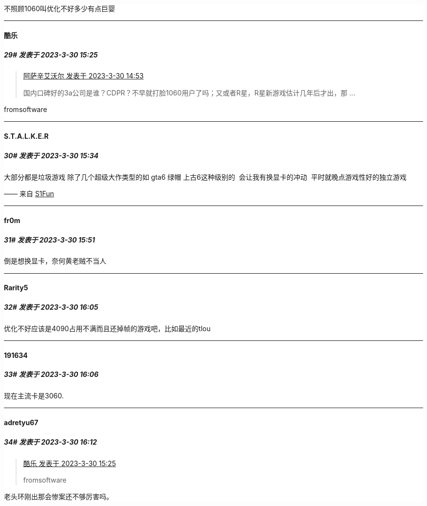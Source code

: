 不照顾1060叫优化不好多少有点巨婴

*****

####  酷乐  
##### 29#       发表于 2023-3-30 15:25

<blockquote><a href="httphttps://bbs.saraba1st.com/2b/forum.php?mod=redirect&amp;goto=findpost&amp;pid=60274469&amp;ptid=2126605" target="_blank">阿萨辛艾沃尔 发表于 2023-3-30 14:53</a>

国内口碑好的3a公司是谁？CDPR？不早就打脸1060用户了吗；又或者R星，R星新游戏估计几年后才出，那 ...</blockquote>

fromsoftware

*****

####  S.T.A.L.K.E.R  
##### 30#       发表于 2023-3-30 15:34

大部分都是垃圾游戏 除了几个超级大作类型的如 gta6 绿帽 上古6这种级别的  会让我有换显卡的冲动  平时就晚点游戏性好的独立游戏 

—— 来自 [S1Fun](https://s1fun.koalcat.com)


*****

####  fr0m  
##### 31#       发表于 2023-3-30 15:51

倒是想换显卡，奈何黄老贼不当人

*****

####  Rarity5  
##### 32#       发表于 2023-3-30 16:05

优化不好应该是4090占用不满而且还掉帧的游戏吧，比如最近的tlou

*****

####  191634  
##### 33#       发表于 2023-3-30 16:06

现在主流卡是3060.

*****

####  adretyu67  
##### 34#       发表于 2023-3-30 16:12

<blockquote><a href="httphttps://bbs.saraba1st.com/2b/forum.php?mod=redirect&amp;goto=findpost&amp;pid=60274846&amp;ptid=2126605" target="_blank">酷乐 发表于 2023-3-30 15:25</a>

fromsoftware</blockquote>
老头环刚出那会惨案还不够厉害吗。
